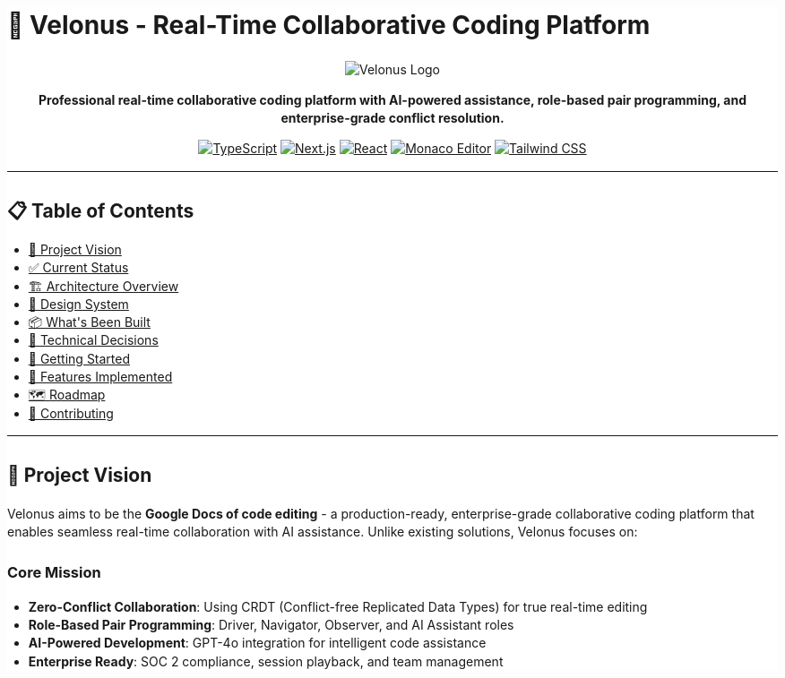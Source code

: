# 🚀 Velonus - Real-Time Collaborative Coding Platform

<div align="center">

![Velonus Logo](https://img.shields.io/badge/Velonus-Code%20Together%2C%20Think%20Together-1f6feb?style=for-the-badge&logo=visual-studio-code&logoColor=white)

**Professional real-time collaborative coding platform with AI-powered assistance, role-based pair programming, and enterprise-grade conflict resolution.**

[![TypeScript](https://img.shields.io/badge/TypeScript-007ACC?style=flat-square&logo=typescript&logoColor=white)](https://www.typescriptlang.org/)
[![Next.js](https://img.shields.io/badge/Next.js-000000?style=flat-square&logo=next.js&logoColor=white)](https://nextjs.org/)
[![React](https://img.shields.io/badge/React-20232A?style=flat-square&logo=react&logoColor=61DAFB)](https://reactjs.org/)
[![Monaco Editor](https://img.shields.io/badge/Monaco_Editor-007ACC?style=flat-square&logo=visual-studio-code&logoColor=white)](https://microsoft.github.io/monaco-editor/)
[![Tailwind CSS](https://img.shields.io/badge/Tailwind_CSS-38B2AC?style=flat-square&logo=tailwind-css&logoColor=white)](https://tailwindcss.com/)

</div>

---

## 📋 Table of Contents

- [🎯 Project Vision](#-project-vision)
- [✅ Current Status](#-current-status)
- [🏗️ Architecture Overview](#️-architecture-overview)
- [🎨 Design System](#-design-system)
- [📦 What's Been Built](#-whats-been-built)
- [🔧 Technical Decisions](#-technical-decisions)
- [🚀 Getting Started](#-getting-started)
- [📱 Features Implemented](#-features-implemented)
- [🗺️ Roadmap](#️-roadmap)
- [🤝 Contributing](#-contributing)

---

## 🎯 Project Vision

Velonus aims to be the **Google Docs of code editing** - a production-ready, enterprise-grade collaborative coding platform that enables seamless real-time collaboration with AI assistance. Unlike existing solutions, Velonus focuses on:

### **Core Mission**
- **Zero-Conflict Collaboration**: Using CRDT (Conflict-free Replicated Data Types) for true real-time editing
- **Role-Based Pair Programming**: Driver, Navigator, Observer, and AI Assistant roles
- **AI-Powered Development**: GPT-4o integration for intelligent code assistance
- **Enterprise Ready**: SOC 2 compliance, session playback, and team management
